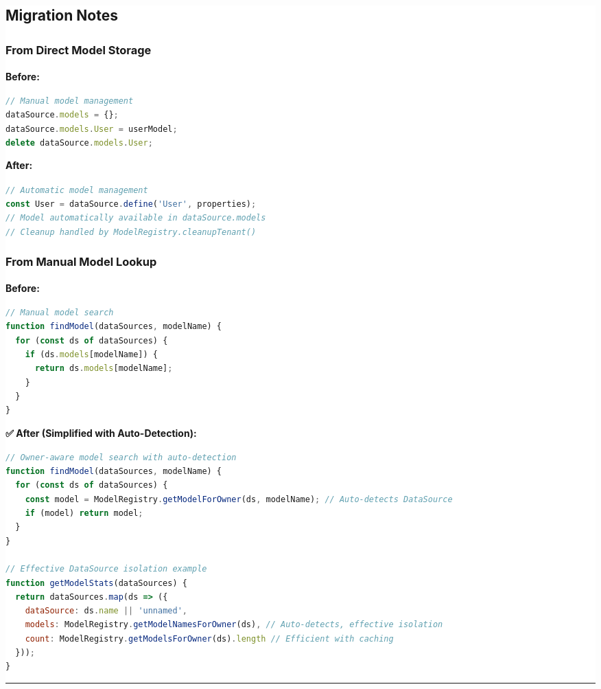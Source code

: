 ## Migration Notes

### From Direct Model Storage

**Before:**
```javascript
// Manual model management
dataSource.models = {};
dataSource.models.User = userModel;
delete dataSource.models.User;
```

**After:**
```javascript
// Automatic model management
const User = dataSource.define('User', properties);
// Model automatically available in dataSource.models
// Cleanup handled by ModelRegistry.cleanupTenant()
```

### From Manual Model Lookup

**Before:**
```javascript
// Manual model search
function findModel(dataSources, modelName) {
  for (const ds of dataSources) {
    if (ds.models[modelName]) {
      return ds.models[modelName];
    }
  }
}
```

**✅ After (Simplified with Auto-Detection):**
```javascript
// Owner-aware model search with auto-detection
function findModel(dataSources, modelName) {
  for (const ds of dataSources) {
    const model = ModelRegistry.getModelForOwner(ds, modelName); // Auto-detects DataSource
    if (model) return model;
  }
}

// Effective DataSource isolation example
function getModelStats(dataSources) {
  return dataSources.map(ds => ({
    dataSource: ds.name || 'unnamed',
    models: ModelRegistry.getModelNamesForOwner(ds), // Auto-detects, effective isolation
    count: ModelRegistry.getModelsForOwner(ds).length // Efficient with caching
  }));
}
```

---